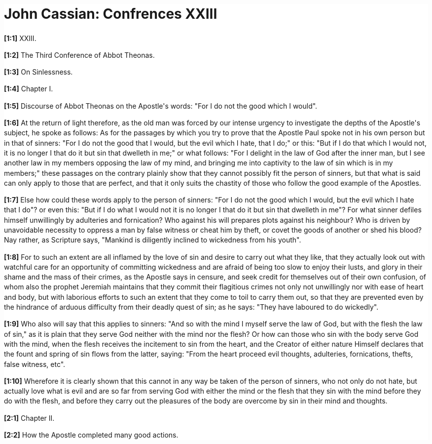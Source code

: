 # John Cassian: Confrences XXIII

**[1:1]** XXIII.

**[1:2]** The Third Conference of Abbot Theonas.

**[1:3]** On Sinlessness.

**[1:4]** Chapter I.

**[1:5]** Discourse of Abbot Theonas on the Apostle's words: "For I do not the good which I would".

**[1:6]** At the return of light therefore, as the old man was forced by our intense urgency to investigate the depths of the Apostle's subject, he spoke as follows: As for the passages by which you try to prove that the Apostle Paul spoke not in his own person but in that of sinners: "For I do not the good that I would, but the evil which I hate, that I do;" or this: "But if I do that which I would not, it is no longer I that do it but sin that dwelleth in me;" or what follows: "For I delight in the law of God after the inner man, but I see another law in my members opposing the law of my mind, and bringing me into captivity to the law of sin which is in my members;" these passages on the contrary plainly show that they cannot possibly fit the person of sinners, but that what is said can only apply to those that are perfect, and that it only suits the chastity of those who follow the good example of the Apostles.

**[1:7]** Else how could these words apply to the person of sinners: "For I do not the good which I would, but the evil which I hate that I do"? or even this: "But if I do what I would not it is no longer I that do it but sin that dwelleth in me"? For what sinner defiles himself unwillingly by adulteries and fornication? Who against his will prepares plots against his neighbour? Who is driven by unavoidable necessity to oppress a man by false witness or cheat him by theft, or covet the goods of another or shed his blood? Nay rather, as Scripture says, "Mankind is diligently inclined to wickedness from his youth".

**[1:8]** For to such an extent are all inflamed by the love of sin and desire to carry out what they like, that they actually look out with watchful care for an opportunity of committing wickedness and are afraid of being too slow to enjoy their lusts, and glory in their shame and the mass of their crimes, as the Apostle says in censure, and seek credit for themselves out of their own confusion, of whom also the prophet Jeremiah maintains that they commit their flagitious crimes not only not unwillingly nor with ease of heart and body, but with laborious efforts to such an extent that they come to toil to carry them out, so that they are prevented even by the hindrance of arduous difficulty from their deadly quest of sin; as he says: "They have laboured to do wickedly".

**[1:9]** Who also will say that this applies to sinners: "And so with the mind I myself serve the law of God, but with the flesh the law of sin," as it is plain that they serve God neither with the mind nor the flesh? Or how can those who sin with the body serve God with the mind, when the flesh  receives the incitement to sin from the heart, and the Creator of either nature Himself declares that the fount and spring of sin flows from the latter, saying: "From the heart proceed evil thoughts, adulteries, fornications, thefts, false witness, etc".

**[1:10]** Wherefore it is clearly shown that this cannot in any way be taken of the person of sinners, who not only do not hate, but actually love what is evil and are so far from serving God with either the mind or the flesh that they sin with the mind before they do with the flesh, and before they carry out the pleasures of the body are overcome by sin in their mind and thoughts.

**[2:1]** Chapter II.

**[2:2]** How the Apostle completed many good actions.
